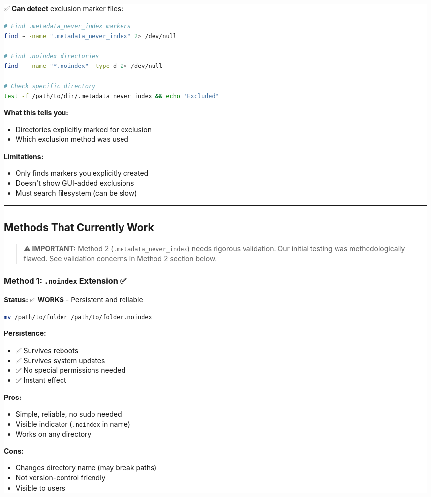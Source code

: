 ✅ **Can detect** exclusion marker files:

```bash
# Find .metadata_never_index markers
find ~ -name ".metadata_never_index" 2> /dev/null

# Find .noindex directories
find ~ -name "*.noindex" -type d 2> /dev/null

# Check specific directory
test -f /path/to/dir/.metadata_never_index && echo "Excluded"
```

**What this tells you:**

- Directories explicitly marked for exclusion
- Which exclusion method was used

**Limitations:**

- Only finds markers you explicitly created
- Doesn't show GUI-added exclusions
- Must search filesystem (can be slow)

---

## Methods That Currently Work

> **⚠️ IMPORTANT:** Method 2 (`.metadata_never_index`) needs rigorous validation. Our initial testing was methodologically flawed. See validation concerns in Method 2 section below.

### Method 1: `.noindex` Extension ✅

**Status:** ✅ **WORKS** - Persistent and reliable

```bash
mv /path/to/folder /path/to/folder.noindex
```

**Persistence:**

- ✅ Survives reboots
- ✅ Survives system updates
- ✅ No special permissions needed
- ✅ Instant effect

**Pros:**

- Simple, reliable, no sudo needed
- Visible indicator (`.noindex` in name)
- Works on any directory

**Cons:**

- Changes directory name (may break paths)
- Not version-control friendly
- Visible to users
